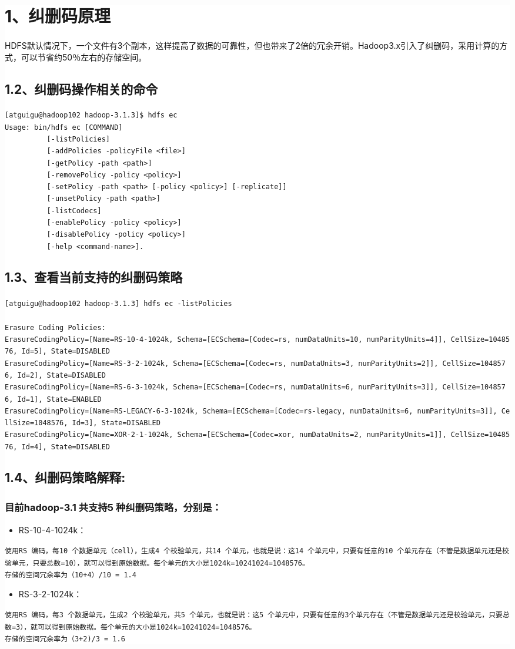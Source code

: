 # 1、纠删码原理
 
HDFS默认情况下，一个文件有3个副本，这样提高了数据的可靠性，但也带来了2倍的冗余开销。Hadoop3.x引入了纠删码，采用计算的方式，可以节省约50％左右的存储空间。


## 1.2、纠删码操作相关的命令
```
[atguigu@hadoop102 hadoop-3.1.3]$ hdfs ec
Usage: bin/hdfs ec [COMMAND]
          [-listPolicies]
          [-addPolicies -policyFile <file>]
          [-getPolicy -path <path>]
          [-removePolicy -policy <policy>]
          [-setPolicy -path <path> [-policy <policy>] [-replicate]]
          [-unsetPolicy -path <path>]
          [-listCodecs]
          [-enablePolicy -policy <policy>]
          [-disablePolicy -policy <policy>]
          [-help <command-name>].
 ```
 
## 1.3、查看当前支持的纠删码策略
```
[atguigu@hadoop102 hadoop-3.1.3] hdfs ec -listPolicies

Erasure Coding Policies:
ErasureCodingPolicy=[Name=RS-10-4-1024k, Schema=[ECSchema=[Codec=rs, numDataUnits=10, numParityUnits=4]], CellSize=1048576, Id=5], State=DISABLED
ErasureCodingPolicy=[Name=RS-3-2-1024k, Schema=[ECSchema=[Codec=rs, numDataUnits=3, numParityUnits=2]], CellSize=1048576, Id=2], State=DISABLED
ErasureCodingPolicy=[Name=RS-6-3-1024k, Schema=[ECSchema=[Codec=rs, numDataUnits=6, numParityUnits=3]], CellSize=1048576, Id=1], State=ENABLED
ErasureCodingPolicy=[Name=RS-LEGACY-6-3-1024k, Schema=[ECSchema=[Codec=rs-legacy, numDataUnits=6, numParityUnits=3]], CellSize=1048576, Id=3], State=DISABLED
ErasureCodingPolicy=[Name=XOR-2-1-1024k, Schema=[ECSchema=[Codec=xor, numDataUnits=2, numParityUnits=1]], CellSize=1048576, Id=4], State=DISABLED
```

## 1.4、纠删码策略解释:

### 目前hadoop-3.1 共支持5 种纠删码策略，分别是：

- RS-10-4-1024k：
```
使用RS 编码，每10 个数据单元（cell），生成4 个校验单元，共14 个单元，也就是说：这14 个单元中，只要有任意的10 个单元存在（不管是数据单元还是校验单元，只要总数=10），就可以得到原始数据。每个单元的大小是1024k=10241024=1048576。
存储的空间冗余率为（10+4）/10 = 1.4
```

- RS-3-2-1024k：
```
使用RS 编码，每3 个数据单元，生成2 个校验单元，共5 个单元，也就是说：这5 个单元中，只要有任意的3个单元存在（不管是数据单元还是校验单元，只要总数=3），就可以得到原始数据。每个单元的大小是1024k=10241024=1048576。
存储的空间冗余率为（3+2)/3 = 1.6
```
